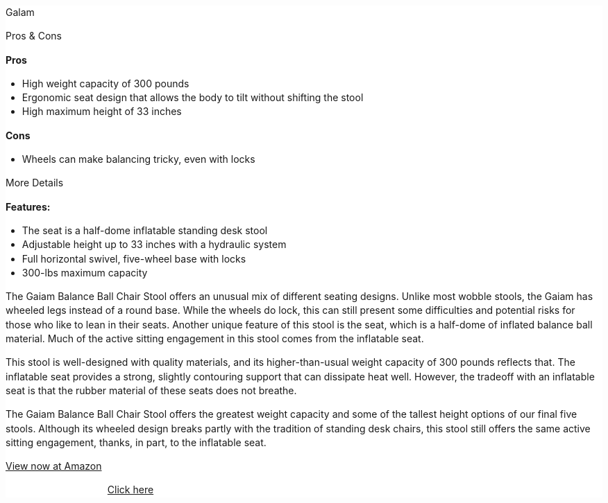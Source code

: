 Galam

Pros & Cons 

**Pros** 
* High weight capacity of 300 pounds
* Ergonomic seat design that allows the body to tilt without shifting the stool
* High maximum height of 33 inches

**Cons** 
* Wheels can make balancing tricky, even with locks

More Details 

**Features:** 

* The seat is a half-dome inflatable standing desk stool
* Adjustable height up to 33 inches with a hydraulic system
* Full horizontal swivel, five-wheel base with locks
* 300-lbs maximum capacity

The Gaiam Balance Ball Chair Stool offers an unusual mix of different seating designs. Unlike most wobble stools, the Gaiam has wheeled legs instead of a round base. While the wheels do lock, this can still present some difficulties and potential risks for those who like to lean in their seats. Another unique feature of this stool is the seat, which is a half-dome of inflated balance ball material. Much of the active sitting engagement in this stool comes from the inflatable seat.

This stool is well-designed with quality materials, and its higher-than-usual weight capacity of 300 pounds reflects that. The inflatable seat provides a strong, slightly contouring support that can dissipate heat well. However, the tradeoff with an inflatable seat is that the rubber material of these seats does not breathe.

The Gaiam Balance Ball Chair Stool offers the greatest weight capacity and some of the tallest height options of our final five stools. Although its wheeled design breaks partly with the tradition of standing desk chairs, this stool still offers the same active sitting engagement, thanks, in part, to the inflatable seat.

[View now at Amazon](https://buy.geni.us/Proxy.ashx?TSID=368250&GR%5FURL=https%3A%2F%2Fwww.amazon.com%2Fdp%2FB071KLMSZL%3FlinkCode%3Dogi%26th%3D1%26psc%3D1%26tag%3Dzd-buy-button-20%26ascsubtag%3D%5F%5FCOM%5FCLICK%5FID%5F%5F%7Cba358031-6999-40e2-b710-777374c6d6d8%7Cdtp&dtb=1) 


<span id="1982596">
					<video width="576" height="240" style="cursor:pointer"
           poster="//a.impactradius-go.com/display-clicktoplayimage/1982596.png"
           onclick="if(!this.playClicked){this.play();this.setAttribute('controls',true);this.playClicked=true;}">
	   <source src="//a.impactradius-go.com/display-ad/22993-1982596">
	   <img src="//a.impactradius-go.com/display-clicktoplayimage/1982596.png" style="border: none; height: 100%; width: 100%; object-fit: contain">
	</video>
	<div style="width:360px;text-align:center"><a href="javascript:window.open(decodeURIComponent('https%3A%2F%2Fhomestyler.sjv.io%2Fc%2F5597632%2F1982596%2F22993'), '_blank');void(0);">Click here</a></div>
</span>
<img height="0" width="0" src="https://imp.pxf.io/i/5597632/1982596/22993" style="position:absolute;visibility:hidden;" border="0" />
